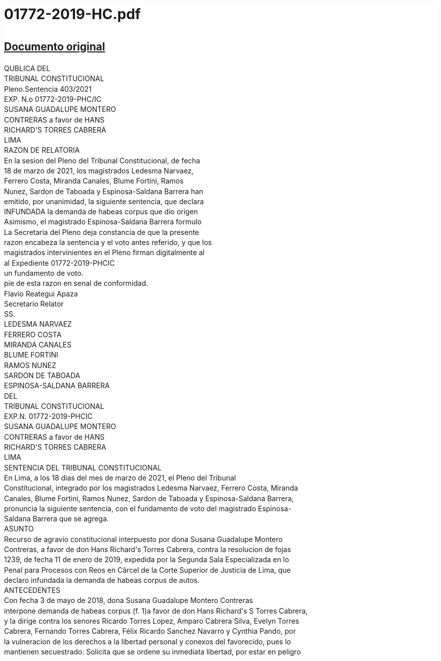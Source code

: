 
01772-2019-HC.pdf
=================
  
[Documento original](https://tc.gob.pe/jurisprudencia/2021/01772-2019-HC.pdf)  
---  
QUBLICA DEL  
TRIBUNAL CONSTITUCIONAL  
Pleno.Sentencia 403/2021  
EXP. N.o 01772-2019-PHC/IC  
SUSANA GUADALUPE MONTERO  
CONTRERAS a favor de HANS  
RICHARD'S TORRES CABRERA  
LIMA  
RAZON DE RELATORIA  
En la sesion del Pleno del Tribunal Constitucional, de fecha  
18 de marzo de 2021, los magistrados Ledesma Narvaez,  
Ferrero Costa, Miranda Canales, Blume Fortini, Ramos  
Nunez, Sardon de Taboada y Espinosa-Saldana Barrera han  
emitido, por unanimidad, la siguiente sentencia, que declara  
INFUNDADA la demanda de habeas corpus que dio origen  
Asimismo, el magistrado Espinosa-Saldana Barrera formulo  
La Secretaria del Pleno deja constancia de que la presente  
razon encabeza la sentencia y el voto antes referido, y que los  
magistrados intervinientes en el Pleno firman digitalmente al  
al Expediente 01772-2019-PHCIC  
un fundamento de voto.  
pie de esta razon en senal de conformidad.  
Flavio Reategui Apaza  
Secretario Relator  
SS.  
LEDESMA NARVAEZ  
FERRERO COSTA  
MIRANDA CANALES  
BLUME FORTINI  
RAMOS NUNEZ  
SARDON DE TABOADA  
ESPINOSA-SALDANA BARRERA  
DEL  
TRIBUNAL CONSTITUCIONAL  
EXP.N. 01772-2019-PHCIC  
SUSANA GUADALUPE MONTERO  
CONTRERAS a favor de HANS  
RICHARD'S TORRES CABRERA  
LIMA  
SENTENCIA DEL TRIBUNAL CONSTITUCIONAL  
En Lima, a los 18 dias del mes de marzo de 2021, el Pleno del Tribunal  
Constitucional, integrado por los magistrados Ledesma Narvaez, Ferrero Costa, Miranda  
Canales, Blume Fortini, Ramos Nunez, Sardon de Taboada y Espinosa-Saldana Barrera,  
pronuncia la siguiente sentencia, con el fundamento de voto del magistrado Espinosa-  
Saldana Barrera que se agrega.  
ASUNTO  
Recurso de agravio constitucional interpuesto por dona Susana Guadalupe Montero  
Contreras, a favor de don Hans Richard's Torres Cabrera, contra la resolucion de fojas  
1239, de fecha 11 de enero de 2019, expedida por la Segunda Sala Especializada en lo  
Penal para Procesos con Reos en Cârcel de la Corte Superior de Justicia de Lima, que  
declaro infundada la demanda de habeas corpus de autos.  
ANTECEDENTES  
Con fecha 3 de mayo de 2018, dona Susana Guadalupe Montero Contreras  
interpone demanda de habeas corpus (f. 1)a favor de don Hans Richard's S Torres Cabrera,  
y la dirige contra los senores Ricardo Torres Lopez, Amparo Cabrera Silva, Evelyn Torres  
Cabrera, Fernando Torres Cabrera, Félix Ricardo Sanchez Navarro y Cynthia Pando, por  
la vulneracion de los derechos a la libertad personal y conexos del favorecido, pues lo  
mantienen secuestrado. Solicita que se ordene su inmediata libertad, por estar en peligro  